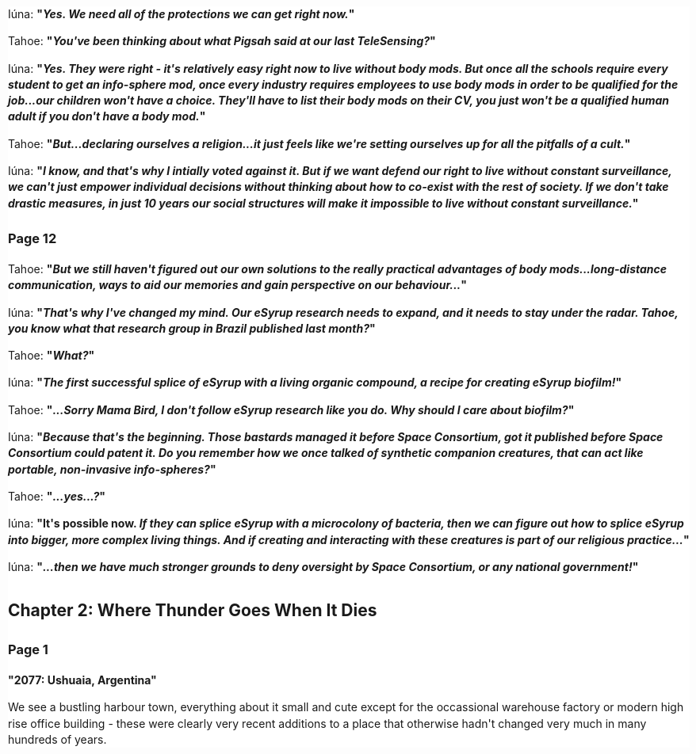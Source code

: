 Iúna: **"*Yes. We need all of the protections we can get right now.*"**

Tahoe: **"*You've been thinking about what Pigsah said at our last TeleSensing?*"**

Iúna: **"*Yes. They were right - it's relatively easy right now to live without body mods. But once all the schools require every student to get an info-sphere mod, once every industry requires employees to use body mods in order to be qualified for the job...our children **won't** have a choice. They'll have to list their body mods on their CV, you just won't be a qualified human *adult* if you don't have a body mod.*"**

Tahoe: **"*But...declaring ourselves a religion...it just feels like we're setting ourselves up for all the pitfalls of a *cult*.*"**

Iúna: **"*I know, and that's why I intially voted against it. But if we want defend our right to live without constant surveillance, we can't just empower individual decisions without thinking about how to co-exist with the rest of society. If we don't take drastic measures, in just 10 years our social structures will make it *impossible* to live without constant surveillance.*"**

### Page 12

Tahoe: **"*But we still haven't figured out our own solutions to the really *practical* advantages of body mods...long-distance communication, ways to aid our memories and gain perspective on our behaviour...*"**

Iúna: **"*That's why I've changed my mind. Our eSyrup research needs to expand, and it needs to stay under the radar. Tahoe, you know what that research group in Brazil published last month?*"**

Tahoe: **"*What?*"**

Iúna: **"*The first successful splice of eSyrup with a living organic compound, a recipe for creating eSyrup *biofilm*!*"**

Tahoe: **"*...Sorry Mama Bird, I don't follow eSyrup research like you do. Why should I care about biofilm?*"**

Iúna: **"*Because that's the *beginning*. Those bastards managed it before Space Consortium, got it published before Space Consortium could patent it. Do you remember how we once talked of synthetic companion creatures, that can act like portable, non-invasive info-spheres?*"**

Tahoe: **"*...yes...?*"**

Iúna: **"It's possible now. *If they can splice eSyrup with a microcolony of bacteria, then we can figure out how to splice eSyrup into bigger, more complex living things. And if creating and interacting with these creatures is part of our religious practice...*"**

Iúna: **"*...then we have much stronger grounds to deny oversight by Space Consortium, or any national government!*"**

## Chapter 2: Where Thunder Goes When It Dies

### Page 1

**"2077: Ushuaia, Argentina"**

We see a bustling harbour town, everything about it small and cute except for the occassional warehouse factory or modern high rise office building - these were clearly very recent additions to a place that otherwise hadn't changed very much in many hundreds of years.
